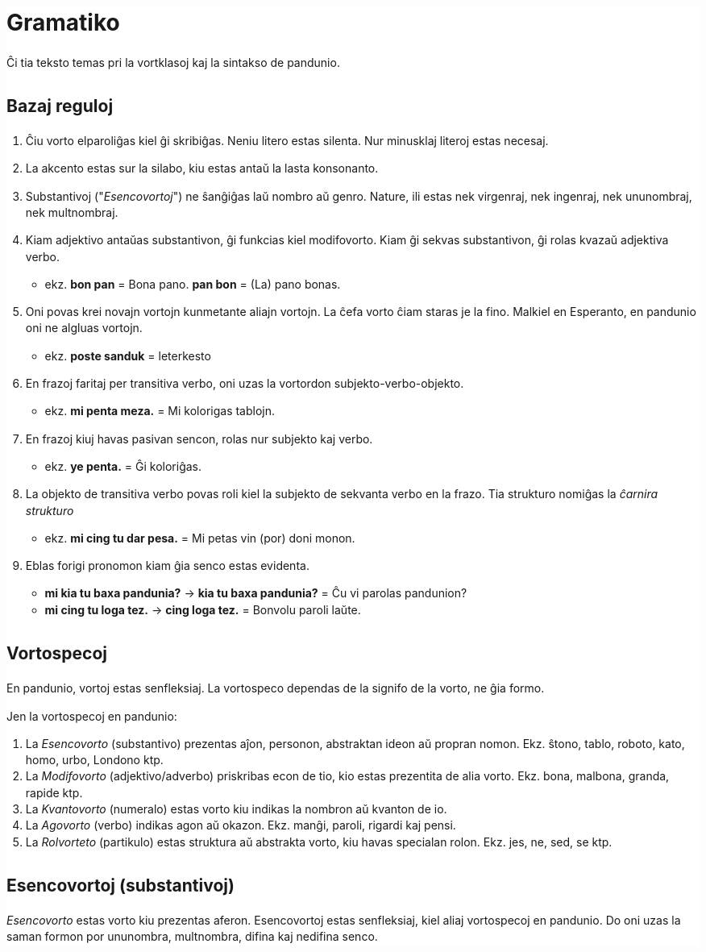 Gramatiko
=========



Ĉi tia teksto temas pri la vortklasoj kaj la sintakso de pandunio.


Bazaj reguloj
-------------

1. Ĉiu vorto elparoliĝas kiel ĝi skribiĝas. Neniu litero estas silenta. Nur minusklaj literoj estas necesaj.
2. La akcento estas sur la silabo, kiu estas antaŭ la lasta konsonanto.
3. Substantivoj ("_Esencovortoj_") ne ŝanĝiĝas laŭ nombro aŭ genro. Nature, ili estas nek virgenraj, nek ingenraj, nek ununombraj, nek multnombraj.
4. Kiam adjektivo antaŭas substantivon, ĝi funkcias kiel modifovorto. Kiam ĝi sekvas substantivon, ĝi rolas kvazaŭ adjektiva verbo.
    - ekz. **bon pan** = Bona pano. **pan bon** = (La) pano bonas.
5. Oni povas krei novajn vortojn kunmetante aliajn vortojn. La ĉefa vorto ĉiam staras je la fino. Malkiel en Esperanto, en pandunio oni ne algluas vortojn.
    - ekz. **poste sanduk** = leterkesto
6. En frazoj faritaj per transitiva verbo, oni uzas la vortordon subjekto-verbo-objekto.
    - ekz.  **mi penta meza.** = Mi kolorigas tablojn.
7. En frazoj kiuj havas pasivan sencon, rolas nur subjekto kaj verbo.

    - ekz.  **ye penta.** = Ĝi koloriĝas.
8. La objekto de transitiva verbo povas roli kiel la subjekto de sekvanta verbo en la frazo. Tia strukturo nomiĝas la _ĉarnira strukturo_
    - ekz. **mi cing tu dar pesa.** = Mi petas vin (por) doni monon.
9. Eblas forigi pronomon kiam ĝia senco estas evidenta.
    - **mi kia tu baxa pandunia?** → **kia tu baxa pandunia?** = Ĉu vi parolas pandunion?
    - **mi cing tu loga tez.** →  **cing loga tez.** = Bonvolu paroli laŭte.


Vortospecoj
-----------

En pandunio, vortoj estas senfleksiaj. La vortospeco dependas de la signifo de la vorto, ne ĝia formo.

Jen la vortospecoj en pandunio:

1. La _Esencovorto_ (substantivo) prezentas aĵon, personon, abstraktan ideon aŭ propran nomon. Ekz. ŝtono, tablo, roboto, kato, homo, urbo, Londono ktp.
2. La _Modifovorto_ (adjektivo/adverbo) priskribas econ de tio, kio estas prezentita de alia vorto. Ekz. bona, malbona, granda, rapide ktp.
3. La _Kvantovorto_ (numeralo) estas vorto kiu indikas la nombron aŭ kvanton de io.
4. La _Agovorto_ (verbo) indikas agon aŭ okazon. Ekz. manĝi, paroli, rigardi kaj pensi.
5. La _Rolvorteto_ (partikulo) estas struktura aŭ abstrakta vorto, kiu havas specialan rolon. Ekz. jes, ne, sed, se ktp.



Esencovortoj (substantivoj)
-----------------

_Esencovorto_ estas vorto kiu prezentas aferon. Esencovortoj estas senfleksiaj, kiel aliaj vortospecoj en pandunio. Do oni uzas la saman formon por ununombra, multnombra, difina kaj nedifina senco.
